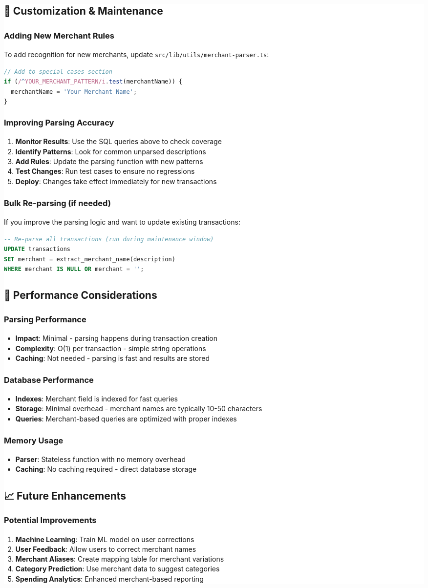 ## 🔧 **Customization & Maintenance**

### **Adding New Merchant Rules**
To add recognition for new merchants, update `src/lib/utils/merchant-parser.ts`:

```typescript
// Add to special cases section
if (/^YOUR_MERCHANT_PATTERN/i.test(merchantName)) {
  merchantName = 'Your Merchant Name';
}
```

### **Improving Parsing Accuracy**
1. **Monitor Results**: Use the SQL queries above to check coverage
2. **Identify Patterns**: Look for common unparsed descriptions
3. **Add Rules**: Update the parsing function with new patterns
4. **Test Changes**: Run test cases to ensure no regressions
5. **Deploy**: Changes take effect immediately for new transactions

### **Bulk Re-parsing (if needed)**
If you improve the parsing logic and want to update existing transactions:

```sql
-- Re-parse all transactions (run during maintenance window)
UPDATE transactions
SET merchant = extract_merchant_name(description)
WHERE merchant IS NULL OR merchant = '';
```

## 🚀 **Performance Considerations**

### **Parsing Performance**
- **Impact**: Minimal - parsing happens during transaction creation
- **Complexity**: O(1) per transaction - simple string operations
- **Caching**: Not needed - parsing is fast and results are stored

### **Database Performance**
- **Indexes**: Merchant field is indexed for fast queries
- **Storage**: Minimal overhead - merchant names are typically 10-50 characters
- **Queries**: Merchant-based queries are optimized with proper indexes

### **Memory Usage**
- **Parser**: Stateless function with no memory overhead
- **Caching**: No caching required - direct database storage

## 📈 **Future Enhancements**

### **Potential Improvements**
1. **Machine Learning**: Train ML model on user corrections
2. **User Feedback**: Allow users to correct merchant names
3. **Merchant Aliases**: Create mapping table for merchant variations
4. **Category Prediction**: Use merchant data to suggest categories
5. **Spending Analytics**: Enhanced merchant-based reporting
